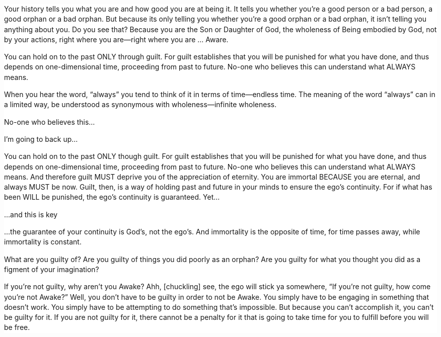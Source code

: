 Your history tells you what you are and how good you are at being it. It
tells you whether you&rsquo;re a good person or a bad person, a good
orphan or a bad orphan. But because its only telling you whether
you&rsquo;re a good orphan or a bad orphan, it isn&rsquo;t telling you
anything about you. Do you see that? Because you are the Son or Daughter
of God, the wholeness of Being embodied by God, not by your actions,
right where you are&mdash;right where you are &hellip; Aware.

<div markdown="1" class="well book">
You can hold on to the past ONLY through guilt. For guilt establishes
that you will be punished for what you have done, and thus depends on
one-dimensional time, proceeding from past to future. No-one who
believes this can understand what ALWAYS means.
</div>

When you hear the word, &ldquo;always&rdquo; you tend to think of it in
terms of time&mdash;endless time. The meaning of the word
&ldquo;always&rdquo; can in a limited way, be understood as synonymous
with wholeness&mdash;infinite wholeness.

<div markdown="1" class="well book">
No-one who believes this&hellip;
</div>

I&rsquo;m going to back up&hellip;

<div markdown="1" class="well book">
You can hold on to the past ONLY though guilt. For guilt establishes
that you will be punished for what you have done, and thus depends on
one-dimensional time, proceeding from past to future. No-one who
believes this can understand what ALWAYS means. And therefore guilt MUST
deprive you of the appreciation of eternity. You are immortal BECAUSE
you are eternal, and always MUST be now. Guilt, then, is a way of
holding past and future in your minds to ensure the ego&rsquo;s
continuity. For if what has been WILL be punished, the ego&rsquo;s
continuity is guaranteed. Yet&hellip;
</div>

&hellip;and this is key

<div markdown="1" class="well book">
&hellip;the guarantee of your continuity is God&rsquo;s, not the
ego&rsquo;s. And immortality is the opposite of time, for time passes
away, while immortality is constant.
</div>

What are you guilty of? Are you guilty of things you did poorly as an
orphan? Are you guilty for what you thought you did as a figment of your
imagination?

If you&rsquo;re not guilty, why aren&rsquo;t you Awake? Ahh, [chuckling]
see, the ego will stick ya somewhere, &ldquo;If you&rsquo;re not guilty,
how come you&rsquo;re not Awake?&rdquo; Well, you don&rsquo;t have to be
guilty in order to not be Awake. You simply have to be engaging in
something that doesn&rsquo;t work. You simply have to be attempting to
do something that&rsquo;s impossible. But because you can&rsquo;t
accomplish it, you can&rsquo;t be guilty for it. If you are not guilty
for it, there cannot be a penalty for it that is going to take time for
you to fulfill before you will be free.


[^1]: Book of Genesis
[^2]: T11.9 Guiltlessness and Invulnerability